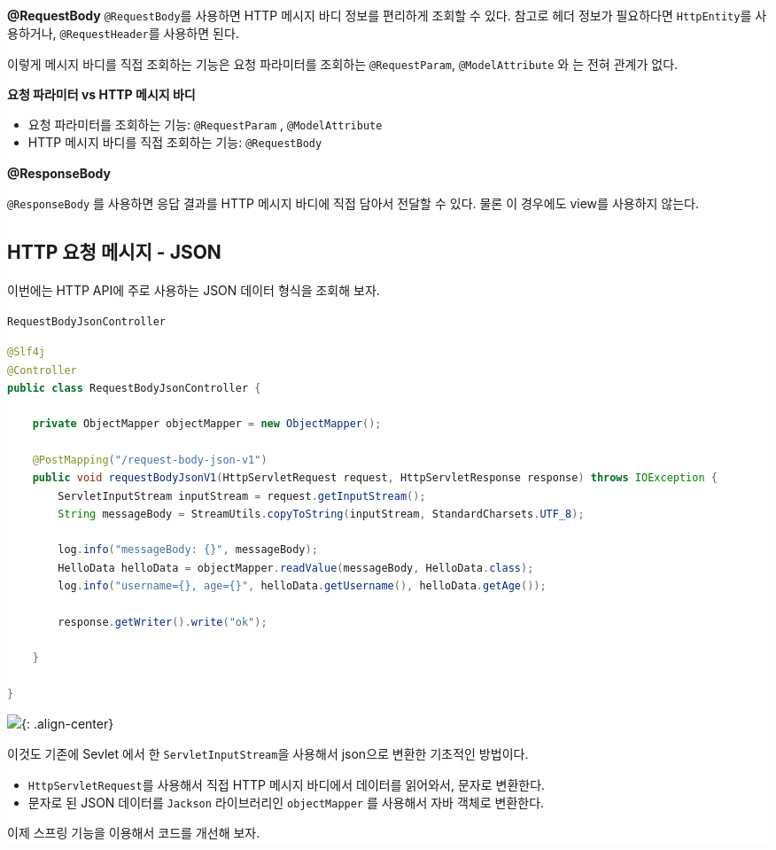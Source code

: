 **@RequestBody**
`@RequestBody`를 사용하면 HTTP 메시지 바디 정보를 편리하게 조회할 수 있다. 참고로 헤더 정보가 필요하다면 `HttpEntity`를 사용하거나, `@RequestHeader`를 사용하면 된다.

이렇게 메시지 바디를 직접 조회하는 기능은 요청 파라미터를 조회하는 `@RequestParam`, `@ModelAttribute` 와 는 전혀 관계가 없다.

**요청 파라미터 vs HTTP 메시지 바디**

- 요청 파라미터를 조회하는 기능: `@RequestParam` , `@ModelAttribute`
- HTTP 메시지 바디를 직접 조회하는 기능: `@RequestBody`


**@ResponseBody**

`@ResponseBody` 를 사용하면 응답 결과를 HTTP 메시지 바디에 직접 담아서 전달할 수 있다. 물론 이 경우에도 view를 사용하지 않는다.


## HTTP 요청 메시지 - JSON

이번에는 HTTP API에 주로 사용하는 JSON 데이터 형식을 조회해 보자.

`RequestBodyJsonController`
```java
@Slf4j  
@Controller  
public class RequestBodyJsonController {  
  
    private ObjectMapper objectMapper = new ObjectMapper();  
  
    @PostMapping("/request-body-json-v1")  
    public void requestBodyJsonV1(HttpServletRequest request, HttpServletResponse response) throws IOException {  
        ServletInputStream inputStream = request.getInputStream();  
        String messageBody = StreamUtils.copyToString(inputStream, StandardCharsets.UTF_8);  
  
        log.info("messageBody: {}", messageBody);  
        HelloData helloData = objectMapper.readValue(messageBody, HelloData.class);  
        log.info("username={}, age={}", helloData.getUsername(), helloData.getAge());  
  
        response.getWriter().write("ok");  
  
    }  
  
}
```


![](https://i.imgur.com/7jajo6X.png){: .align-center}

이것도 기존에 Sevlet 에서 한 `ServletInputStream`을 사용해서 json으로 변환한 기초적인 방법이다.
- `HttpServletRequest`를 사용해서 직접 HTTP 메시지 바디에서 데이터를 읽어와서, 문자로 변환한다.
- 문자로 된 JSON 데이터를 `Jackson` 라이브러리인 `objectMapper` 를 사용해서 자바 객체로 변환한다.


이제 스프링 기능을 이용해서 코드를 개선해 보자.

